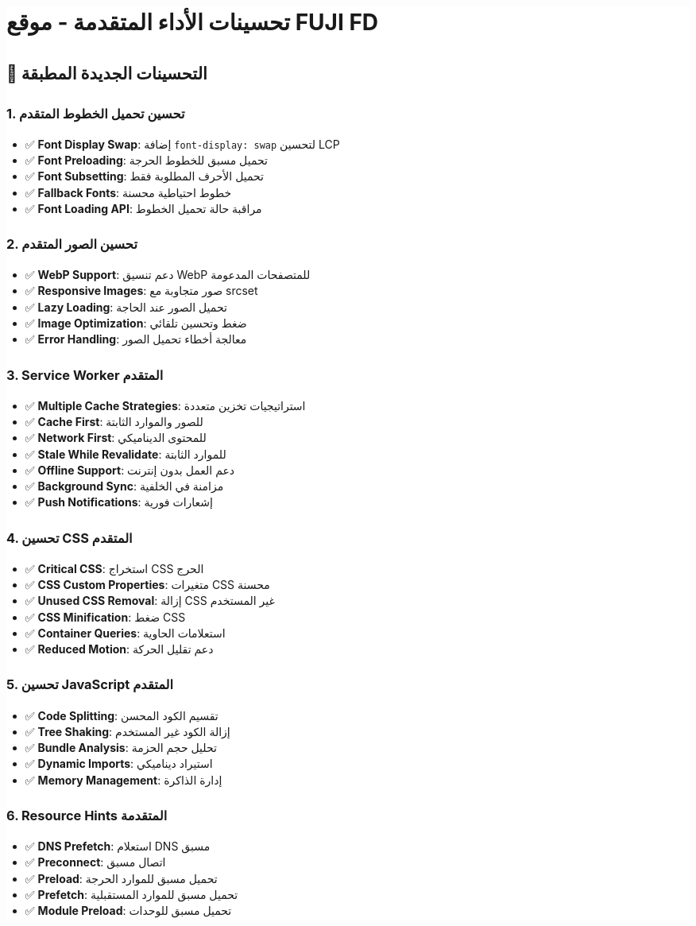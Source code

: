 # تحسينات الأداء المتقدمة - موقع FUJI FD

## 🚀 التحسينات الجديدة المطبقة

### 1. تحسين تحميل الخطوط المتقدم
- ✅ **Font Display Swap**: إضافة `font-display: swap` لتحسين LCP
- ✅ **Font Preloading**: تحميل مسبق للخطوط الحرجة
- ✅ **Font Subsetting**: تحميل الأحرف المطلوبة فقط
- ✅ **Fallback Fonts**: خطوط احتياطية محسنة
- ✅ **Font Loading API**: مراقبة حالة تحميل الخطوط

### 2. تحسين الصور المتقدم
- ✅ **WebP Support**: دعم تنسيق WebP للمتصفحات المدعومة
- ✅ **Responsive Images**: صور متجاوبة مع srcset
- ✅ **Lazy Loading**: تحميل الصور عند الحاجة
- ✅ **Image Optimization**: ضغط وتحسين تلقائي
- ✅ **Error Handling**: معالجة أخطاء تحميل الصور

### 3. Service Worker المتقدم
- ✅ **Multiple Cache Strategies**: استراتيجيات تخزين متعددة
- ✅ **Cache First**: للصور والموارد الثابتة
- ✅ **Network First**: للمحتوى الديناميكي
- ✅ **Stale While Revalidate**: للموارد الثابتة
- ✅ **Offline Support**: دعم العمل بدون إنترنت
- ✅ **Background Sync**: مزامنة في الخلفية
- ✅ **Push Notifications**: إشعارات فورية

### 4. تحسين CSS المتقدم
- ✅ **Critical CSS**: استخراج CSS الحرج
- ✅ **CSS Custom Properties**: متغيرات CSS محسنة
- ✅ **Unused CSS Removal**: إزالة CSS غير المستخدم
- ✅ **CSS Minification**: ضغط CSS
- ✅ **Container Queries**: استعلامات الحاوية
- ✅ **Reduced Motion**: دعم تقليل الحركة

### 5. تحسين JavaScript المتقدم
- ✅ **Code Splitting**: تقسيم الكود المحسن
- ✅ **Tree Shaking**: إزالة الكود غير المستخدم
- ✅ **Bundle Analysis**: تحليل حجم الحزمة
- ✅ **Dynamic Imports**: استيراد ديناميكي
- ✅ **Memory Management**: إدارة الذاكرة

### 6. Resource Hints المتقدمة
- ✅ **DNS Prefetch**: استعلام DNS مسبق
- ✅ **Preconnect**: اتصال مسبق
- ✅ **Preload**: تحميل مسبق للموارد الحرجة
- ✅ **Prefetch**: تحميل مسبق للموارد المستقبلية
- ✅ **Module Preload**: تحميل مسبق للوحدات
